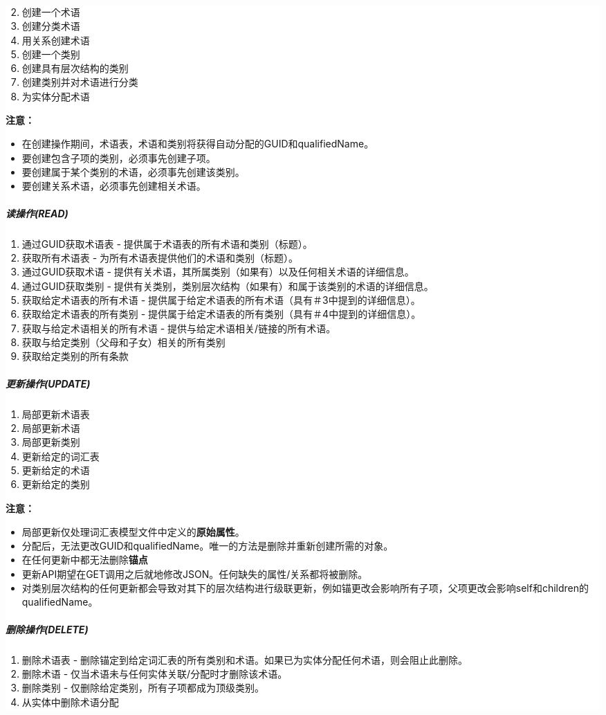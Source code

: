 2. 创建一个术语
3. 创建分类术语
4. 用关系创建术语
5. 创建一个类别
6. 创建具有层次结构的类别
7. 创建类别并对术语进行分类
8. 为实体分配术语

**注意：**
- 在创建操作期间，术语表，术语和类别将获得自动分配的GUID和qualifiedName。
- 要创建包含子项的类别，必须事先创建子项。
- 要创建属于某个类别的术语，必须事先创建该类别。
- 要创建关系术语，必须事先创建相关术语。

##### 读操作(READ)
1. 通过GUID获取术语表 - 提供属于术语表的所有术语和类别（标题）。  
2. 获取所有术语表 - 为所有术语表提供他们的术语和类别（标题）。  
3. 通过GUID获取术语 - 提供有关术语，其所属类别（如果有）以及任何相关术语的详细信息。
4. 通过GUID获取类别 - 提供有关类别，类别层次结构（如果有）和属于该类别的术语的详细信息。
5. 获取给定术语表的所有术语 - 提供属于给定术语表的所有术语（具有＃3中提到的详细信息）。
6. 获取给定术语表的所有类别 - 提供属于给定术语表的所有类别（具有＃4中提到的详细信息）。
7. 获取与给定术语相关的所有术语 - 提供与给定术语相关/链接的所有术语。
8. 获取与给定类别（父母和子女）相关的所有类别
9. 获取给定类别的所有条款

##### 更新操作(UPDATE)
1. 局部更新术语表
2. 局部更新术语
3. 局部更新类别
4. 更新给定的词汇表
5. 更新给定的术语
6. 更新给定的类别

**注意：**
- 局部更新仅处理词汇表模型文件中定义的**原始属性**。
- 分配后，无法更改GUID和qualifiedName。唯一的方法是删除并重新创建所需的对象。
- 在任何更新中都无法删除**锚点**
- 更新API期望在GET调用之后就地修改JSON。任何缺失的属性/关系都将被删除。
- 对类别层次结构的任何更新都会导致对其下的层次结构进行级联更新，例如锚更改会影响所有子项，父项更改会影响self和children的qualifiedName。

##### 删除操作(DELETE)
1. 删除术语表 - 删除锚定到给定词汇表的所有类别和术语。如果已为实体分配任何术语，则会阻止此删除。
2. 删除术语 - 仅当术语未与任何实体关联/分配时才删除该术语。
3. 删除类别 - 仅删除给定类别，所有子项都成为顶级类别。
4. 从实体中删除术语分配